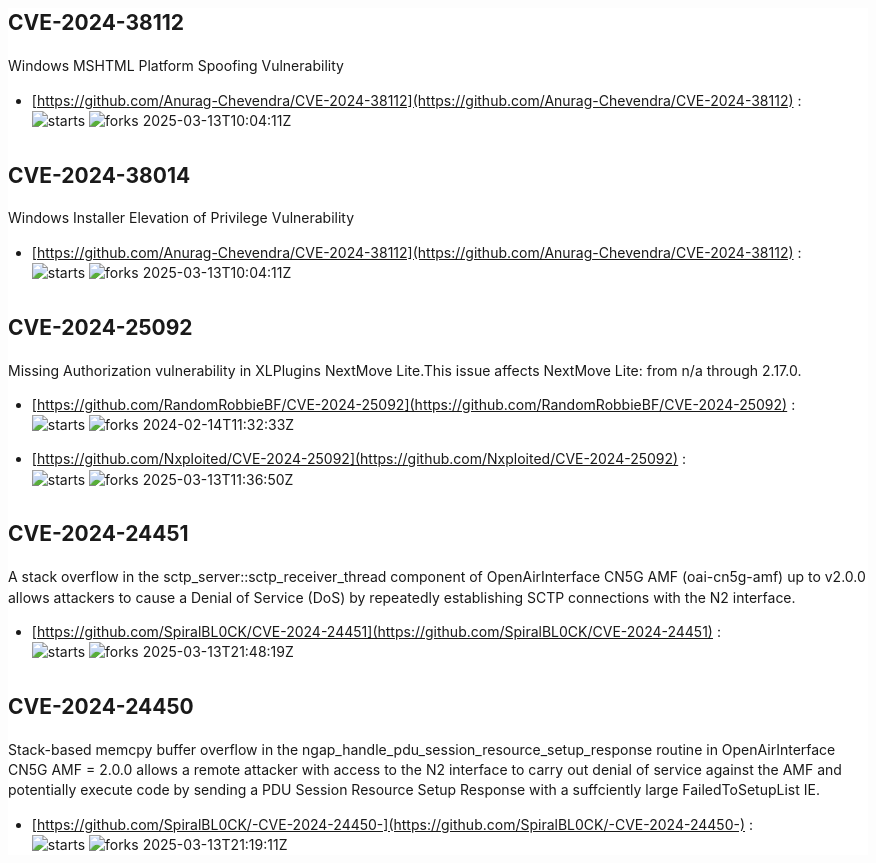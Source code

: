 ## CVE-2024-38112
 Windows MSHTML Platform Spoofing Vulnerability

- [https://github.com/Anurag-Chevendra/CVE-2024-38112](https://github.com/Anurag-Chevendra/CVE-2024-38112) :  
![starts](https://img.shields.io/github/stars/Anurag-Chevendra/CVE-2024-38112.svg) 
![forks](https://img.shields.io/github/forks/Anurag-Chevendra/CVE-2024-38112.svg) 
2025-03-13T10:04:11Z

## CVE-2024-38014
 Windows Installer Elevation of Privilege Vulnerability

- [https://github.com/Anurag-Chevendra/CVE-2024-38112](https://github.com/Anurag-Chevendra/CVE-2024-38112) :  
![starts](https://img.shields.io/github/stars/Anurag-Chevendra/CVE-2024-38112.svg) 
![forks](https://img.shields.io/github/forks/Anurag-Chevendra/CVE-2024-38112.svg) 
2025-03-13T10:04:11Z

## CVE-2024-25092
 Missing Authorization vulnerability in XLPlugins NextMove Lite.This issue affects NextMove Lite: from n/a through 2.17.0.

- [https://github.com/RandomRobbieBF/CVE-2024-25092](https://github.com/RandomRobbieBF/CVE-2024-25092) :  
![starts](https://img.shields.io/github/stars/RandomRobbieBF/CVE-2024-25092.svg) 
![forks](https://img.shields.io/github/forks/RandomRobbieBF/CVE-2024-25092.svg) 
2024-02-14T11:32:33Z

- [https://github.com/Nxploited/CVE-2024-25092](https://github.com/Nxploited/CVE-2024-25092) :  
![starts](https://img.shields.io/github/stars/Nxploited/CVE-2024-25092.svg) 
![forks](https://img.shields.io/github/forks/Nxploited/CVE-2024-25092.svg) 
2025-03-13T11:36:50Z

## CVE-2024-24451
 A stack overflow in the sctp_server::sctp_receiver_thread component of OpenAirInterface CN5G AMF (oai-cn5g-amf) up to v2.0.0 allows attackers to cause a Denial of Service (DoS) by repeatedly establishing SCTP connections with the N2 interface.

- [https://github.com/SpiralBL0CK/CVE-2024-24451](https://github.com/SpiralBL0CK/CVE-2024-24451) :  
![starts](https://img.shields.io/github/stars/SpiralBL0CK/CVE-2024-24451.svg) 
![forks](https://img.shields.io/github/forks/SpiralBL0CK/CVE-2024-24451.svg) 
2025-03-13T21:48:19Z

## CVE-2024-24450
 Stack-based memcpy buffer overflow in the ngap_handle_pdu_session_resource_setup_response routine in OpenAirInterface CN5G AMF = 2.0.0 allows a remote attacker with access to the N2 interface to carry out denial of service against the AMF and potentially execute code by sending a PDU Session Resource Setup Response with a suffciently large FailedToSetupList IE.

- [https://github.com/SpiralBL0CK/-CVE-2024-24450-](https://github.com/SpiralBL0CK/-CVE-2024-24450-) :  
![starts](https://img.shields.io/github/stars/SpiralBL0CK/-CVE-2024-24450-.svg) 
![forks](https://img.shields.io/github/forks/SpiralBL0CK/-CVE-2024-24450-.svg) 
2025-03-13T21:19:11Z

